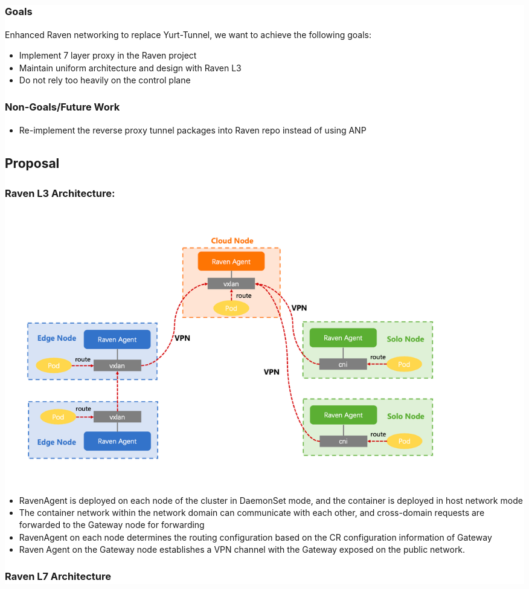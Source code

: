 ### Goals
Enhanced Raven networking to replace Yurt-Tunnel, we want to achieve the following goals:
- Implement 7 layer proxy in the Raven project
- Maintain uniform architecture and design with Raven L3
- Do not rely too heavily on the control plane

### Non-Goals/Future Work
- Re-implement the reverse proxy tunnel packages into Raven repo instead of using ANP

## Proposal
### Raven L3 Architecture:
<img src = "../img/networking/img-4.png" width="800">

- RavenAgent is deployed on each node of the cluster in DaemonSet mode, and the container is deployed in host network mode
- The container network within the network domain can communicate with each other, and cross-domain requests are forwarded to the Gateway node for forwarding
- RavenAgent on each node determines the routing configuration based on the CR configuration information of Gateway
- Raven Agent on the Gateway node establishes a VPN channel with the Gateway exposed on the public network.

### Raven L7 Architecture